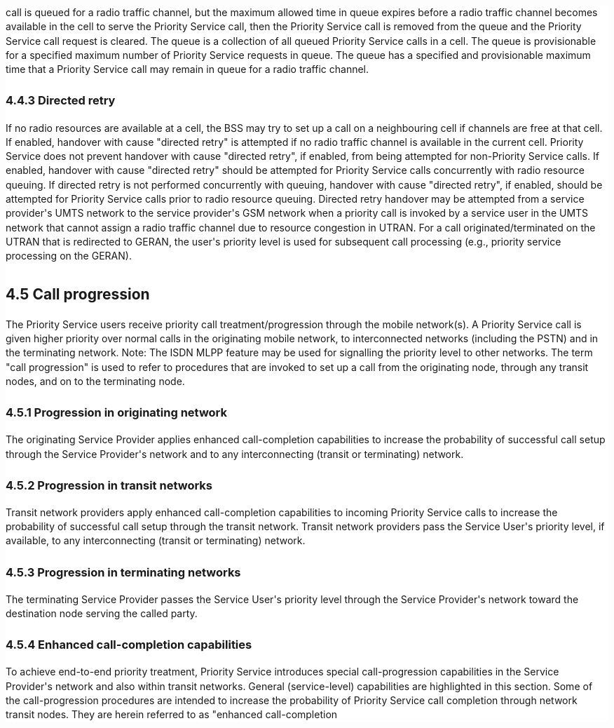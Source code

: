 call is queued for a radio traffic channel, but the maximum allowed time in
queue expires before a radio traffic channel becomes available in the cell to
serve the Priority Service call, then the Priority Service call is removed
from the queue and the Priority Service call request is cleared.
The queue is a collection of all queued Priority Service calls in a cell. The
queue is provisionable for a specified maximum number of Priority Service
requests in queue.
The queue has a specified and provisionable maximum time that a Priority
Service call may remain in queue for a radio traffic channel.
### 4.4.3 Directed retry
If no radio resources are available at a cell, the BSS may try to set up a
call on a neighbouring cell if channels are free at that cell. If enabled,
handover with cause \"directed retry\" is attempted if no radio traffic
channel is available in the current cell.
Priority Service does not prevent handover with cause \"directed retry\", if
enabled, from being attempted for non-Priority Service calls. If enabled,
handover with cause \"directed retry\" should be attempted for Priority
Service calls concurrently with radio resource queuing. If directed retry is
not performed concurrently with queuing, handover with cause \"directed
retry\", if enabled, should be attempted for Priority Service calls prior to
radio resource queuing.
Directed retry handover may be attempted from a service provider\'s UMTS
network to the service provider\'s GSM network when a priority call is invoked
by a service user in the UMTS network that cannot assign a radio traffic
channel due to resource congestion in UTRAN.
For a call originated/terminated on the UTRAN that is redirected to GERAN, the
user's priority level is used for subsequent call processing (e.g., priority
service processing on the GERAN).
## 4.5 Call progression
The Priority Service users receive priority call treatment/progression through
the mobile network(s). A Priority Service call is given higher priority over
normal calls in the originating mobile network, to interconnected networks
(including the PSTN) and in the terminating network. Note: The ISDN MLPP
feature may be used for signalling the priority level to other networks.
The term \"call progression\" is used to refer to procedures that are invoked
to set up a call from the originating node, through any transit nodes, and on
to the terminating node.
### 4.5.1 Progression in originating network
The originating Service Provider applies enhanced call-completion capabilities
to increase the probability of successful call setup through the Service
Provider's network and to any interconnecting (transit or terminating)
network.
### 4.5.2 Progression in transit networks
Transit network providers apply enhanced call-completion capabilities to
incoming Priority Service calls to increase the probability of successful call
setup through the transit network. Transit network providers pass the Service
User's priority level, if available, to any interconnecting (transit or
terminating) network.
### 4.5.3 Progression in terminating networks
The terminating Service Provider passes the Service User's priority level
through the Service Provider's network toward the destination node serving the
called party.
### 4.5.4 Enhanced call-completion capabilities
To achieve end-to-end priority treatment, Priority Service introduces special
call-progression capabilities in the Service Provider's network and also
within transit networks. General (service-level) capabilities are highlighted
in this section. Some of the call-progression procedures are intended to
increase the probability of Priority Service call completion through network
transit nodes. They are herein referred to as \"enhanced call-completion